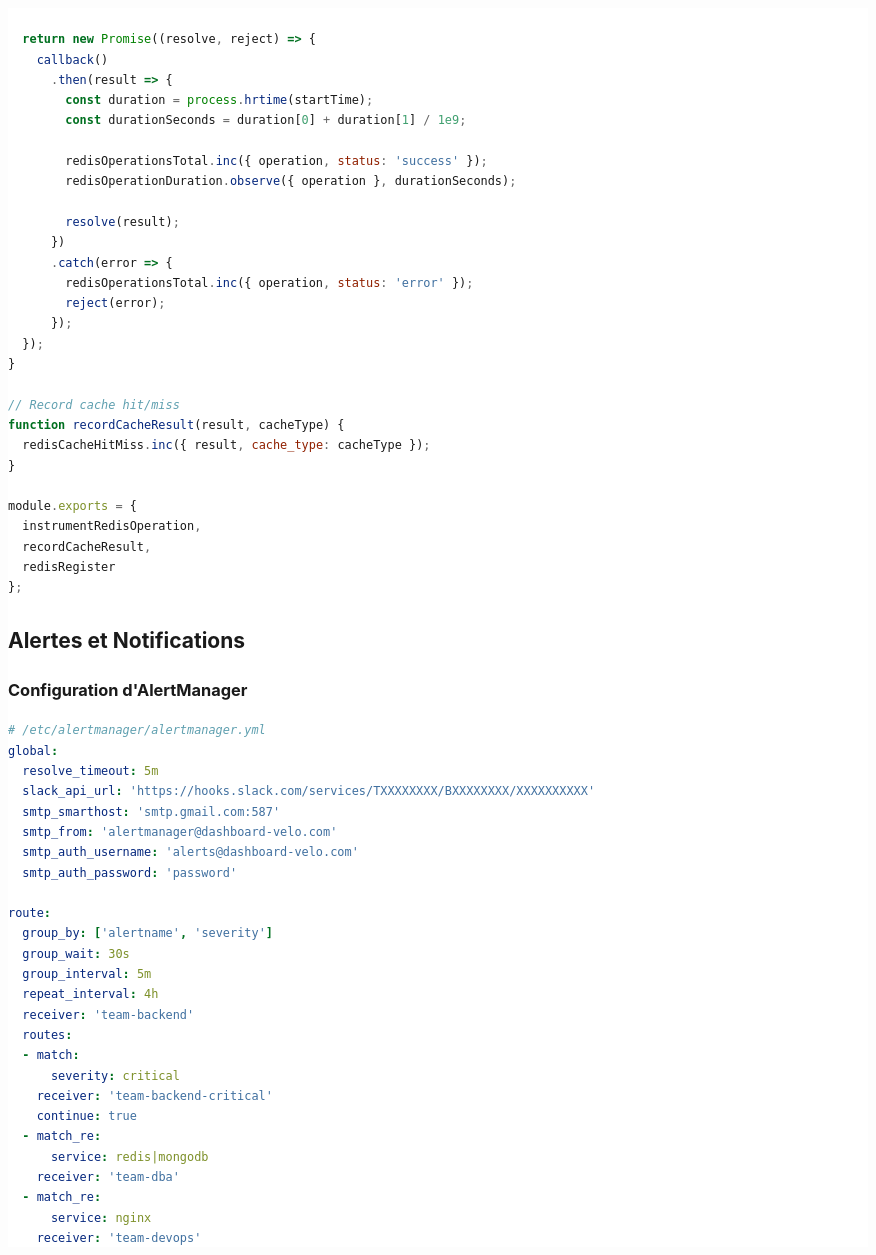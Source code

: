 ```javascript
  
  return new Promise((resolve, reject) => {
    callback()
      .then(result => {
        const duration = process.hrtime(startTime);
        const durationSeconds = duration[0] + duration[1] / 1e9;
        
        redisOperationsTotal.inc({ operation, status: 'success' });
        redisOperationDuration.observe({ operation }, durationSeconds);
        
        resolve(result);
      })
      .catch(error => {
        redisOperationsTotal.inc({ operation, status: 'error' });
        reject(error);
      });
  });
}

// Record cache hit/miss
function recordCacheResult(result, cacheType) {
  redisCacheHitMiss.inc({ result, cache_type: cacheType });
}

module.exports = {
  instrumentRedisOperation,
  recordCacheResult,
  redisRegister
};
```

## Alertes et Notifications

### Configuration d'AlertManager

```yaml
# /etc/alertmanager/alertmanager.yml
global:
  resolve_timeout: 5m
  slack_api_url: 'https://hooks.slack.com/services/TXXXXXXXX/BXXXXXXXX/XXXXXXXXXX'
  smtp_smarthost: 'smtp.gmail.com:587'
  smtp_from: 'alertmanager@dashboard-velo.com'
  smtp_auth_username: 'alerts@dashboard-velo.com'
  smtp_auth_password: 'password'

route:
  group_by: ['alertname', 'severity']
  group_wait: 30s
  group_interval: 5m
  repeat_interval: 4h
  receiver: 'team-backend'
  routes:
  - match:
      severity: critical
    receiver: 'team-backend-critical'
    continue: true
  - match_re:
      service: redis|mongodb
    receiver: 'team-dba'
  - match_re:
      service: nginx
    receiver: 'team-devops'

```